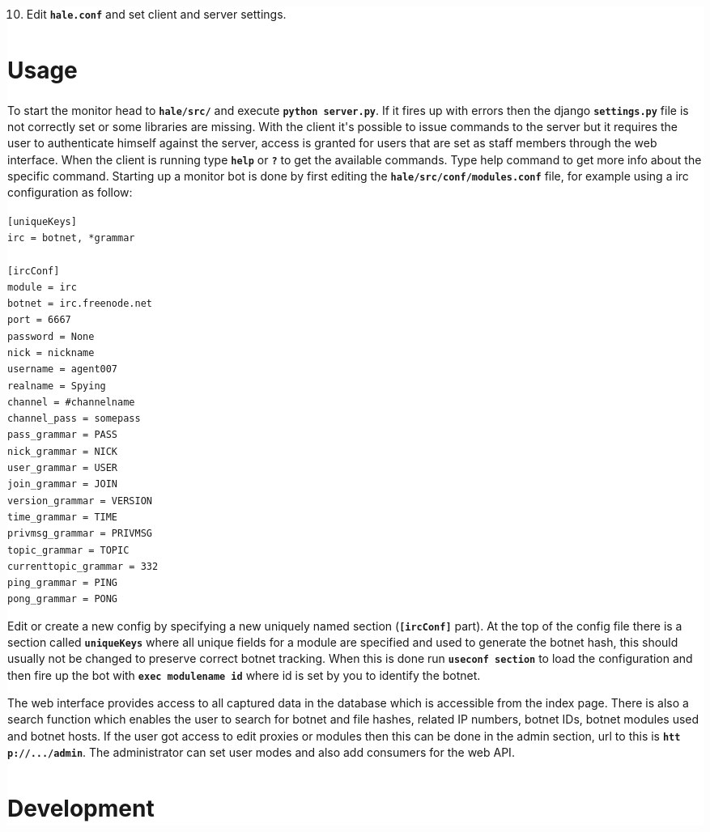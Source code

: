 10) Edit **`hale.conf`** and set client and server settings.

Usage
================================

To start the monitor head to **`hale/src/`** and execute **`python server.py`**. If it fires up with errors then the django **`settings.py`** file is not correctly set or some libraries are missing. With the client it's possible to issue commands to the server but it requires the user to authenticate himself against the server, access is granted for users that are set as staff members through the web interface. When the client is running type **`help`** or **`?`** to get the available commands. Type help command to get more info about the specific command. Starting up a monitor bot is done by first editing the **`hale/src/conf/modules.conf`** file, for example using a irc configuration as follow:

	[uniqueKeys]
	irc = botnet, *grammar

	[ircConf] 
	module = irc 
	botnet = irc.freenode.net 
	port = 6667 
	password = None 
	nick = nickname
	username = agent007 
	realname = Spying 
	channel = #channelname 
	channel_pass = somepass 
	pass_grammar = PASS 
	nick_grammar = NICK 
	user_grammar = USER 
	join_grammar = JOIN 
	version_grammar = VERSION 
	time_grammar = TIME 
	privmsg_grammar = PRIVMSG 
	topic_grammar = TOPIC 
	currenttopic_grammar = 332 
	ping_grammar = PING 
	pong_grammar = PONG

Edit or create a new config by specifying a new uniquely named section (**`[ircConf]`** part). At the top of the config file there is a section called **`uniqueKeys`** where all unique fields for a module are specified and used to generate the botnet hash, this should usually not be changed to preserve correct botnet tracking. When this is done run **`useconf section`** to load the configuration and then fire up the bot with **`exec modulename id`** where id is set by you to identify the botnet.

The web interface provides access to all captured data in the database which is accessible from the index page. There is also a search function which enables the user to search for botnet and file hashes, related IP numbers, botnet IDs, botnet modules used and botnet hosts. If the user got access to edit proxies or modules then this can be done in the admin section, url to this is **`http://.../admin`**. The administrator can set user modes and also add consumers for the web API.

Development
================================
